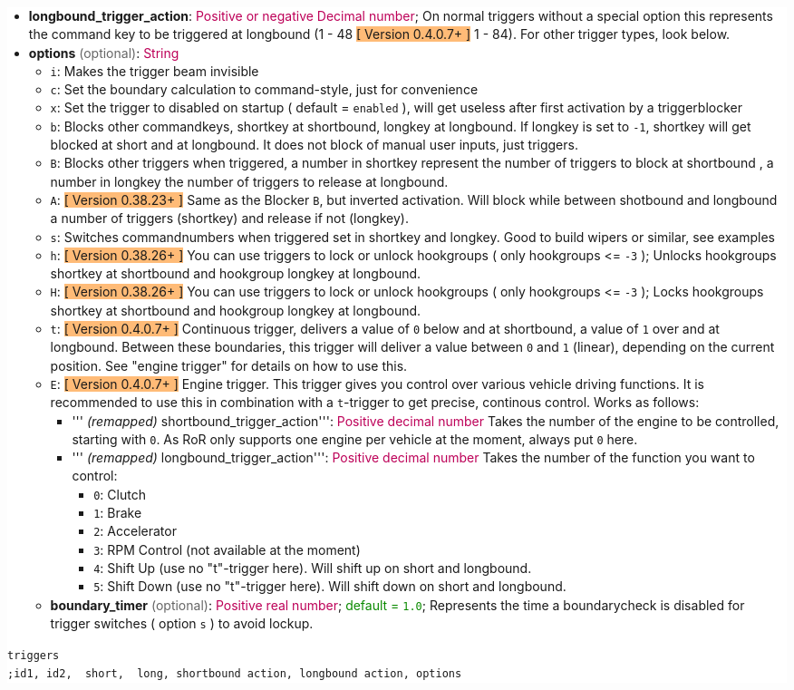 -   **longbound\_trigger\_action**: <span style="color:#BD0058">Positive or negative Decimal number</span>; On normal triggers without a special option this represents the command key to be triggered at longbound (1 - 48 <span style="background-color:#fb7">\[ Version 0.4.0.7+ \]</span> 1 - 84). For other trigger types, look below.
-   **options** <span style="color:#666">(optional)</span>: <span style="color:#BD0058">String</span>
    -   `i`: Makes the trigger beam invisible
    -   `c`: Set the boundary calculation to command-style, just for convenience
    -   `x`: Set the trigger to disabled on startup ( default = `enabled` ), will get useless after first activation by a triggerblocker
    -   `b`: Blocks other commandkeys, shortkey at shortbound, longkey at longbound. If longkey is set to `-1`, shortkey will get blocked at short and at longbound. It does not block of manual user inputs, just triggers.
    -   `B`: Blocks other triggers when triggered, a number in shortkey represent the number of triggers to block at shortbound , a number in longkey the number of triggers to release at longbound.
    -   `A`: <span style="background-color:#fb7">\[ Version 0.38.23+ \]</span> Same as the Blocker `B`, but inverted activation. Will block while between shotbound and longbound a number of triggers (shortkey) and release if not (longkey).
    -   `s`: Switches commandnumbers when triggered set in shortkey and longkey. Good to build wipers or similar, see examples
    -   `h`: <span style="background-color:#fb7">\[ Version 0.38.26+ \]</span> You can use triggers to lock or unlock hookgroups ( only hookgroups &lt;= `-3` ); Unlocks hookgroups shortkey at shortbound and hookgroup longkey at longbound.
    -   `H`: <span style="background-color:#fb7">\[ Version 0.38.26+ \]</span> You can use triggers to lock or unlock hookgroups ( only hookgroups &lt;= `-3` ); Locks hookgroups shortkey at shortbound and hookgroup longkey at longbound.
    -   `t`: <span style="background-color:#fb7">\[ Version 0.4.0.7+ \]</span> Continuous trigger, delivers a value of `0` below and at shortbound, a value of `1` over and at longbound. Between these boundaries, this trigger will deliver a value between `0` and `1` (linear), depending on the current position. See "engine trigger" for details on how to use this.
    -   `E`: <span style="background-color:#fb7">\[ Version 0.4.0.7+ \]</span> Engine trigger. This trigger gives you control over various vehicle driving functions. It is recommended to use this in combination with a `t`-trigger to get precise, continous control. Works as follows:
        -   ''' *(remapped)* shortbound\_trigger\_action''': <span style="color:#BD0058">Positive decimal number</span> Takes the number of the engine to be controlled, starting with `0`. As RoR only supports one engine per vehicle at the moment, always put `0` here.
        -   ''' *(remapped)* longbound\_trigger\_action''': <span style="color:#BD0058">Positive decimal number</span> Takes the number of the function you want to control:
            -   `0`: Clutch
            -   `1`: Brake
            -   `2`: Accelerator
            -   `3`: RPM Control (not available at the moment)
            -   `4`: Shift Up (use no "t"-trigger here). Will shift up on short and longbound.
            -   `5`: Shift Down (use no "t"-trigger here). Will shift down on short and longbound.
    -   **boundary\_timer** <span style="color:#666">(optional)</span>: <span style="color:#BD0058">Positive real number</span>; <span style="color:#0B8A00">default = `1.0`</span>; Represents the time a boundarycheck is disabled for trigger switches ( option `s` ) to avoid lockup.

```
triggers
;id1, id2,  short,  long, shortbound action, longbound action, options
